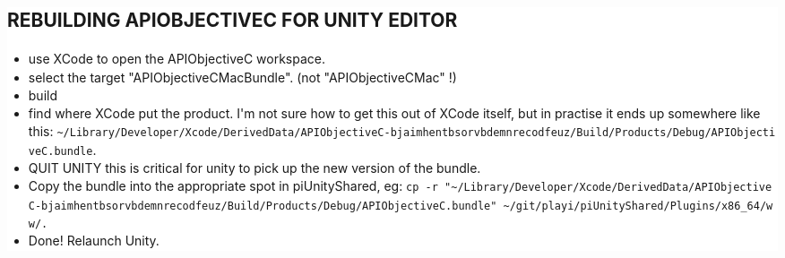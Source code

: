 











REBUILDING APIOBJECTIVEC FOR UNITY EDITOR
-----------------------------------------

* use XCode to open the APIObjectiveC workspace.
* select the target "APIObjectiveCMacBundle". (not "APIObjectiveCMac" !)
* build
* find where XCode put the product. I'm not sure how to get this out of XCode itself, but in practise it ends up somewhere like this:
  `~/Library/Developer/Xcode/DerivedData/APIObjectiveC-bjaimhentbsorvbdemnrecodfeuz/Build/Products/Debug/APIObjectiveC.bundle`.
* QUIT UNITY
  this is critical for unity to pick up the new version of the bundle.
* Copy the bundle into the appropriate spot in piUnityShared, eg:
  `cp -r "~/Library/Developer/Xcode/DerivedData/APIObjectiveC-bjaimhentbsorvbdemnrecodfeuz/Build/Products/Debug/APIObjectiveC.bundle" ~/git/playi/piUnityShared/Plugins/x86_64/ww/.`
* Done! Relaunch Unity.











